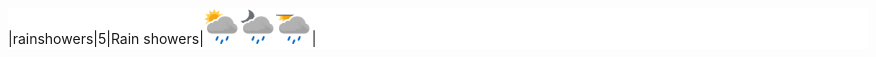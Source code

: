 |rainshowers|5|Rain showers|<img src='svg/rainshowers_day.svg' width='36'/><img src='svg/rainshowers_night.svg' width='36'/><img src='svg/rainshowers_polartwilight.svg' width='36'/>|